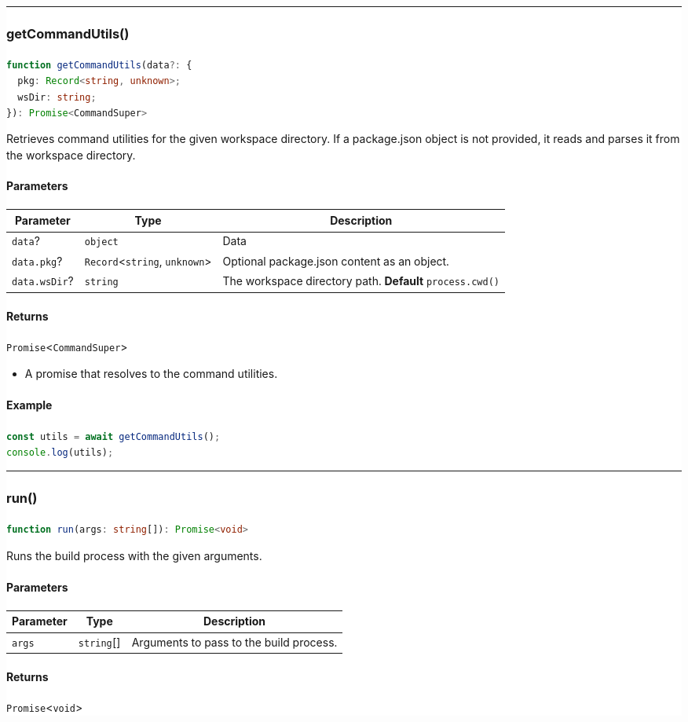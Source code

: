 ***

### getCommandUtils()

```ts
function getCommandUtils(data?: {
  pkg: Record<string, unknown>;
  wsDir: string;
}): Promise<CommandSuper>
```

Retrieves command utilities for the given workspace directory.
If a package.json object is not provided, it reads and parses it from the workspace directory.

#### Parameters

| Parameter | Type | Description |
| ------ | ------ | ------ |
| `data`? | `object` | Data |
| `data.pkg`? | `Record`\<`string`, `unknown`\> | Optional package.json content as an object. |
| `data.wsDir`? | `string` | The workspace directory path. **Default** `process.cwd()` |

#### Returns

`Promise`\<`CommandSuper`\>

- A promise that resolves to the command utilities.

#### Example

```ts
const utils = await getCommandUtils();
console.log(utils);
```

***

### run()

```ts
function run(args: string[]): Promise<void>
```

Runs the build process with the given arguments.

#### Parameters

| Parameter | Type | Description |
| ------ | ------ | ------ |
| `args` | `string`[] | Arguments to pass to the build process. |

#### Returns

`Promise`\<`void`\>
